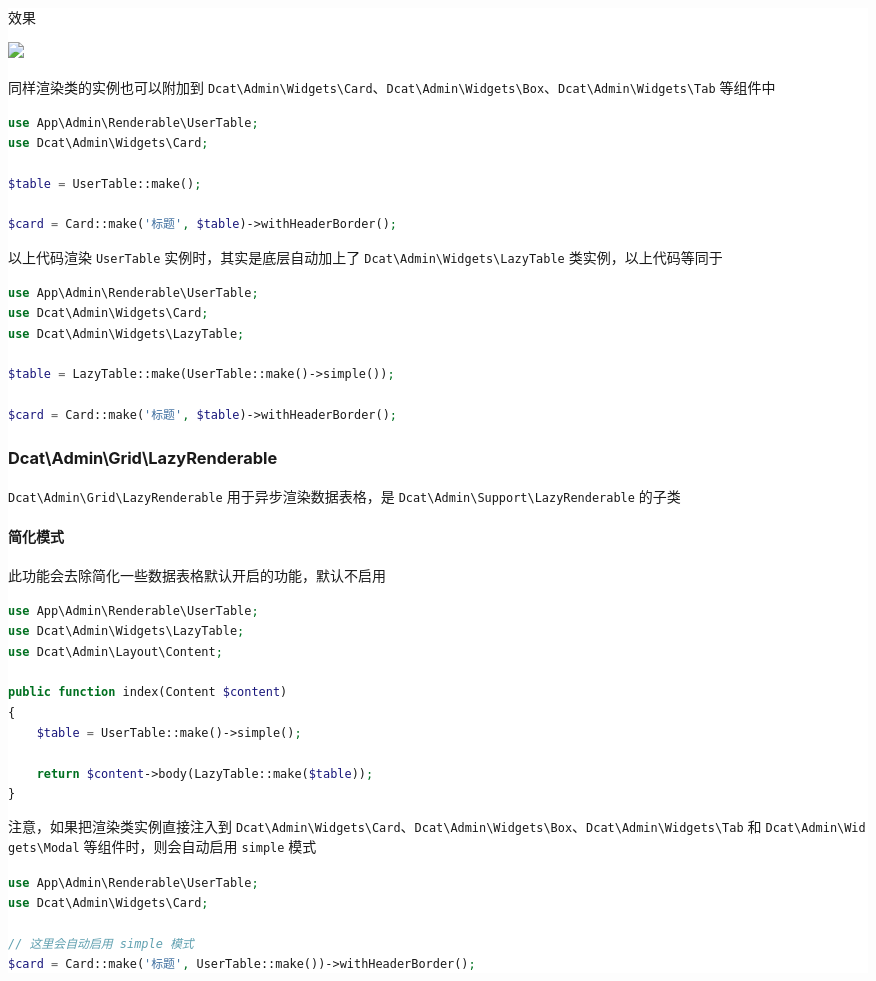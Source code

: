 效果

![](https://cdn.learnku.com/uploads/images/202008/23/38389/HiAMIvKext.gif!large)

同样渲染类的实例也可以附加到 `Dcat\Admin\Widgets\Card`、`Dcat\Admin\Widgets\Box`、`Dcat\Admin\Widgets\Tab` 等组件中

```php
use App\Admin\Renderable\UserTable;
use Dcat\Admin\Widgets\Card;

$table = UserTable::make();

$card = Card::make('标题', $table)->withHeaderBorder();
```

以上代码渲染 `UserTable` 实例时，其实是底层自动加上了 `Dcat\Admin\Widgets\LazyTable` 类实例，以上代码等同于

```php
use App\Admin\Renderable\UserTable;
use Dcat\Admin\Widgets\Card;
use Dcat\Admin\Widgets\LazyTable;

$table = LazyTable::make(UserTable::make()->simple());

$card = Card::make('标题', $table)->withHeaderBorder();
```

### Dcat\\Admin\\Grid\\LazyRenderable

`Dcat\Admin\Grid\LazyRenderable` 用于异步渲染数据表格，是 `Dcat\Admin\Support\LazyRenderable` 的子类

#### 简化模式

此功能会去除简化一些数据表格默认开启的功能，默认不启用

```php
use App\Admin\Renderable\UserTable;
use Dcat\Admin\Widgets\LazyTable;
use Dcat\Admin\Layout\Content;

public function index(Content $content)
{
    $table = UserTable::make()->simple();

    return $content->body(LazyTable::make($table));
}
```

注意，如果把渲染类实例直接注入到 `Dcat\Admin\Widgets\Card`、`Dcat\Admin\Widgets\Box`、`Dcat\Admin\Widgets\Tab` 和 `Dcat\Admin\Widgets\Modal` 等组件时，则会自动启用 `simple` 模式

```php
use App\Admin\Renderable\UserTable;
use Dcat\Admin\Widgets\Card;

// 这里会自动启用 simple 模式
$card = Card::make('标题', UserTable::make())->withHeaderBorder();
```
